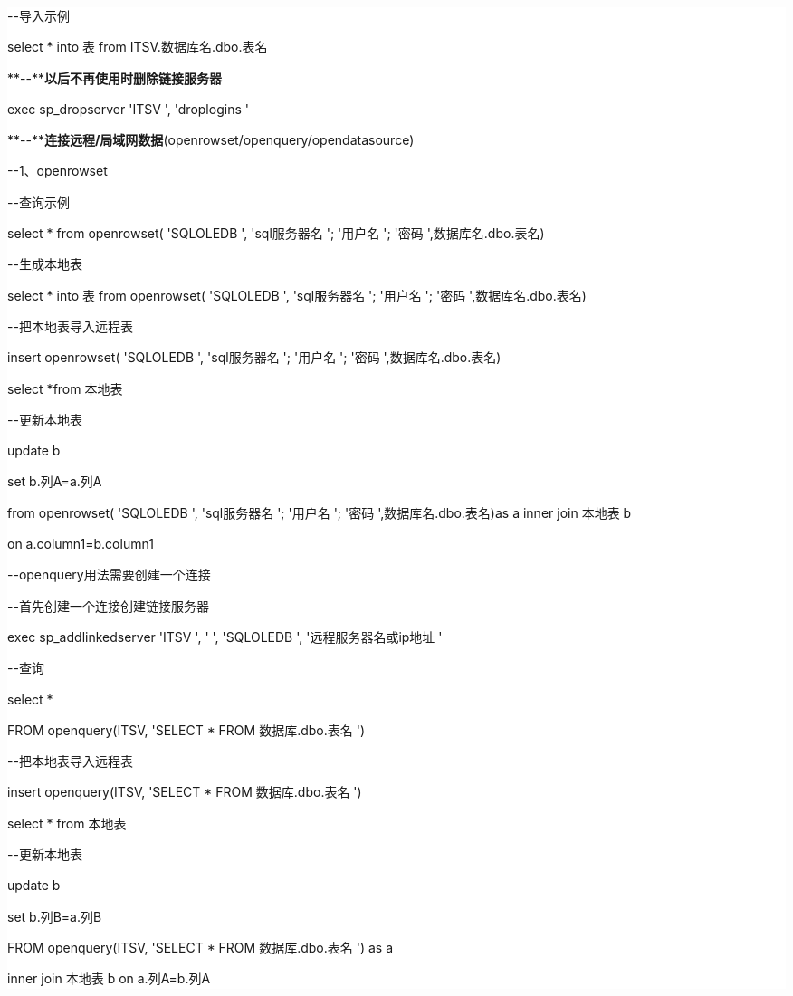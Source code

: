 --导入示例

select * into 表 from ITSV.数据库名.dbo.表名

**--****以后不再使用时删除链接服务器**

exec sp_dropserver 'ITSV ', 'droplogins '

 

**--****连接远程/局域网数据**(openrowset/openquery/opendatasource)

--1、openrowset

--查询示例

select * from openrowset( 'SQLOLEDB ', 'sql服务器名 '; '用户名 '; '密码 ',数据库名.dbo.表名)

--生成本地表

select * into 表 from openrowset( 'SQLOLEDB ', 'sql服务器名 '; '用户名 '; '密码 ',数据库名.dbo.表名)

 

--把本地表导入远程表

insert openrowset( 'SQLOLEDB ', 'sql服务器名 '; '用户名 '; '密码 ',数据库名.dbo.表名)

select *from 本地表

--更新本地表

update b

set b.列A=a.列A

from openrowset( 'SQLOLEDB ', 'sql服务器名 '; '用户名 '; '密码 ',数据库名.dbo.表名)as a inner join 本地表 b

on a.column1=b.column1

--openquery用法需要创建一个连接

--首先创建一个连接创建链接服务器

exec sp_addlinkedserver 'ITSV ', ' ', 'SQLOLEDB ', '远程服务器名或ip地址 '

--查询

select *

FROM openquery(ITSV, 'SELECT * FROM 数据库.dbo.表名 ')

--把本地表导入远程表

insert openquery(ITSV, 'SELECT * FROM 数据库.dbo.表名 ')

select * from 本地表

--更新本地表

update b

set b.列B=a.列B

FROM openquery(ITSV, 'SELECT * FROM 数据库.dbo.表名 ') as a

inner join 本地表 b on a.列A=b.列A
